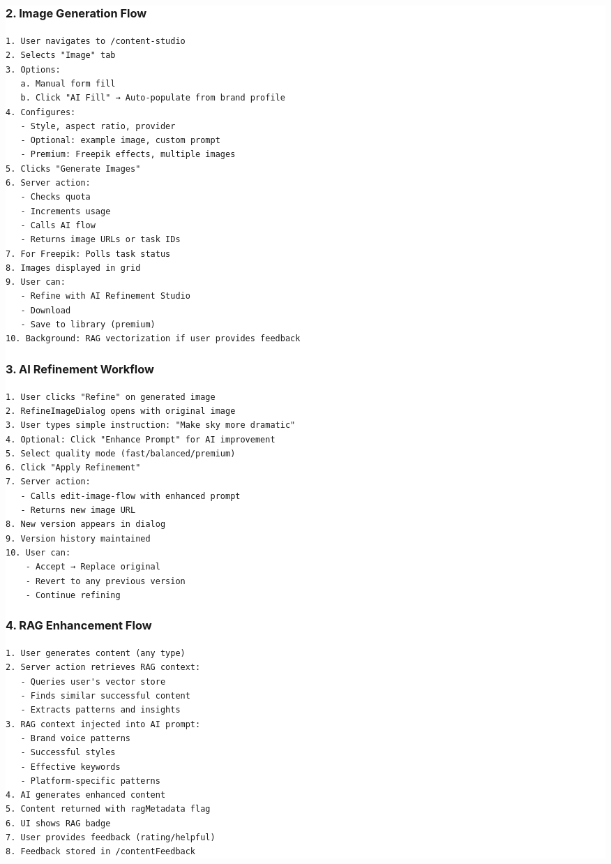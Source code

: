 ### 2. Image Generation Flow

```
1. User navigates to /content-studio
2. Selects "Image" tab
3. Options:
   a. Manual form fill
   b. Click "AI Fill" → Auto-populate from brand profile
4. Configures:
   - Style, aspect ratio, provider
   - Optional: example image, custom prompt
   - Premium: Freepik effects, multiple images
5. Clicks "Generate Images"
6. Server action:
   - Checks quota
   - Increments usage
   - Calls AI flow
   - Returns image URLs or task IDs
7. For Freepik: Polls task status
8. Images displayed in grid
9. User can:
   - Refine with AI Refinement Studio
   - Download
   - Save to library (premium)
10. Background: RAG vectorization if user provides feedback
```

### 3. AI Refinement Workflow

```
1. User clicks "Refine" on generated image
2. RefineImageDialog opens with original image
3. User types simple instruction: "Make sky more dramatic"
4. Optional: Click "Enhance Prompt" for AI improvement
5. Select quality mode (fast/balanced/premium)
6. Click "Apply Refinement"
7. Server action:
   - Calls edit-image-flow with enhanced prompt
   - Returns new image URL
8. New version appears in dialog
9. Version history maintained
10. User can:
    - Accept → Replace original
    - Revert to any previous version
    - Continue refining
```

### 4. RAG Enhancement Flow

```
1. User generates content (any type)
2. Server action retrieves RAG context:
   - Queries user's vector store
   - Finds similar successful content
   - Extracts patterns and insights
3. RAG context injected into AI prompt:
   - Brand voice patterns
   - Successful styles
   - Effective keywords
   - Platform-specific patterns
4. AI generates enhanced content
5. Content returned with ragMetadata flag
6. UI shows RAG badge
7. User provides feedback (rating/helpful)
8. Feedback stored in /contentFeedback
```
